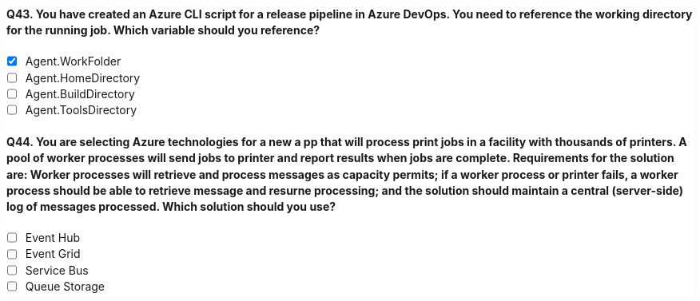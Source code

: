 #### Q43. You have created an Azure CLI script for a release pipeline in Azure DevOps. You need to reference the working directory for the running job. Which variable should you reference?
- [x] Agent.WorkFolder
- [ ] Agent.HomeDirectory
- [ ] Agent.BuildDirectory
- [ ] Agent.ToolsDirectory

#### Q44. You are selecting Azure technologies for a new a pp that will process print jobs in a facility with thousands of printers. A pool of worker processes will send jobs to printer and report results when jobs are complete. Requirements for the solution are: Worker processes will retrieve and process messages as capacity permits; if a worker process or printer fails, a worker process should be able to retrieve message and resurne processing; and the solution should maintain a central (server-side) log of messages processed. Which solution should you use?
- [ ] Event Hub
- [ ] Event Grid
- [ ] Service Bus
- [ ] Queue Storage
